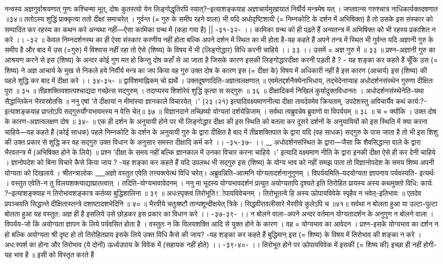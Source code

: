 नन्वस्य अज्ञगुर्वाश्रयणात् गुणः कश्चिन्मा भूत्, दोषः कुतस्त्यो येन लिङ्गोद्धृतिरपि स्यात्?–इत्याशङ्कयाह 
अज्ञाचार्यमुखायातं निर्वीर्य मन्त्रमेष यत् । जप्तवान्स गरुश्चात्र नाधिकार्यक्तदषणात ॥३४॥ 
ततोऽस्य शुद्धिं प्राक्कृत्वा ततो दीक्षां समाचरेत् । गुर्वन्त (= गुरु के समीप रहने वाला) भी यदि अधोदृष्टिशायी (= निम्नकोटि के दर्शन में अभिषिक्त) है तो उसके इस संस्कार को सम्पादित कर रहस्य का कथन करे अन्यथा नहीं—ऐसा कामिका ग्रन्थ में (कहा गया है) || -३१-३२- ।। 
कामिका ग्रन्थ को ही पढ़ते हैं अन्यतन्त्र में अभिषिक्त को भी रहस्य प्रकाशित न करे ।। -३२ ॥ 
केवल निम्नदर्शनस्थ का ही ऐसा संस्कार करणीय नहीं होता बल्कि अपने दर्शन में स्थित का भी होता है-यह कहते हैं 
अपने तन्त्र में स्थित भी गुर्वन्त यदि अज्ञानी गुरु के समीप है और बाद में उस (=गुरु) में विश्वास नहीं रहा तो ऐसे (शिष्य) के विषय में भी (लिङ्गोद्धार) विधि करनी चाहिये ।। ३३ ।। 
उसमें = अज्ञ गुरु में ॥ ३३ ॥ 
प्रश्न-अज्ञानी गुरु का आश्रयण करने से इस (शिष्य) के अन्दर कोई गुण मत हो किन्तु दोष कहाँ से आ जाता है जिसके कारण इसकी लिङ्गोद्धारदीक्षा करनी पड़ती है ? - यह शङ्का कर कहते हैं 
चूँकि उस (= शिष्य) ने अज्ञ आचार्य के मुख से निकले हये निर्वीर्य मन्त्र का जप किया वह गुरु उक्त दोष के कारण इस (= दीक्षा के) विषय में अधिकारी नहीं है इस कारण (आचार्य) इस (शिष्य) की पहले शुद्धि कर बाद में दीक्षा करे ।। ३४-३५- ॥ 
द्वाविंशमाह्निकम् चो ह्यर्थे । उक्तदूषणादिति-अज्ञत्वलक्षणात् ॥ एवमेतद्दर्शनैक्येनाभिधाय, तद्भेदेनाप्याह 
अधोदर्शनसंस्थेन गुरुणा दीक्षितः पुरा ॥ ३५ ॥ तीव्रशक्तिवशात्पश्चाद्यदा गच्छेत्स सद्गुरुम् । तदाप्यस्य शिशोरेवं शुद्धिं कृत्वा स सद्गुरुः ॥ ३६ ॥ 
दीक्षादिकर्म निखिलं कुर्यादुक्तविधानतः । अधोदर्शनसंस्थेनेति-यथा सैद्धान्तिकेन भैरवस्रोतसि ॥ ननु एषां 
'ते दीक्षायां न मीमांस्या ज्ञानकाले विचारयेत् ।' (२३।२१) इत्यादिवक्ष्यमाणनीत्या दीक्षा तावदेवमेव क्रियताम्, उपदेशस्तु अविचार्यैव कथं कार्य:?-इत्याशङ्कयाह 
प्राप्तोऽपि सद्गुरुर्योग्यभावमस्य न वेत्ति चेत्॥ ३७ ॥ विज्ञानदाने तच्छिष्यो योग्यतां दर्शयेन्निजाम् । 
सर्वथा त्वब्रुवन्नेष ब्रुवाणो वा विपर्ययम् ॥ ३८ ॥ 
च = क्योंकि । उक्त दोष के कारण-अज्ञत्वलक्षण दोष ॥ ३४- ॥ 
एक ही दर्शन के अनुयायी होने पर भी लिङ्गोद्धार दीक्षा की इस स्थिति को बतला कर दूसरे दर्शनों के अनुयायियों को इस स्थिति में क्या करना चाहिये—यह कहते हैं 
(कोई साधक) पहले निम्नकोटि के दर्शन के अनुयायी गुरु के द्वारा दीक्षित है बाद में तीव्रशक्तिपात के द्वारा यदि (वह साधक) सद्गुरु के पास जाता है तो भी इस शिशु की उक्त प्रकार से शुद्धि कर वह सद्गुरु उक्त विधान के अनुसार समस्त दीक्षादि कर्म करे ।। -३५-३७- ।। __ अधोदर्शनसंस्थित के द्वारा—जैसा कि शैवसिद्धान्त वाले के द्वारा भैरवतन्त्र में 
(अभिषिक्त होने के लिये) ॥ 
प्रश्न 'दीक्षा के समय नहीं बल्कि ज्ञानकाल में उनका विचार करना चाहिये ।' 
इत्यादि वक्ष्यमाण नीति के द्वारा इनकी दीक्षा ऐसे ही कर देनी चाहिये । ज्ञानोपदेश को बिना विचारे कैसे किया जाय ? -यह शङ्का कर कहते हैं 
यदि उपलब्ध भी सद्गुरु इस (शिष्य) के योग्य भाव को नहीं समझ पाता तो विज्ञानोपदेश के समय शिष्य अपनी योग्यता को दिखलाये । 
श्रीतन्त्रालोकः 
___अज्ञो वस्तुत एवेति तत्त्यक्त्वेत्थं विधिं चरेत्। अब्रुवन्निति-आत्मनि योग्यतादर्शनानुगुणम् । विपर्ययमिति–यदयोग्यता ज्ञापनाय पर्यवस्यति- इत्यर्थः । वस्तुत एवेति-न तु विलयशक्त्याद्याघ्रातत्वात् । तदिति-योग्यभावावेदनम् । 
ननु मा भूदस्य योग्यभावदर्शनं प्रत्युत अयोग्यतापि दृश्यते इति तिरोहित प्रायस्य अस्य कथमुक्तो विधि: कार्यः ?–इत्याशङ्क्याह 
न तिरोभावशङ्कात्र कर्तव्या बुद्धिशालिना ॥ ३९ ॥ 
अधःस्पृक्त्वं तिरोभूति!ोपायविवेचनम् । तिरोभूतत्वे हि अस्य ऊोपायविवेके स्पृहैव न भवेत्-इतिभावः ॥ 
एतदेव प्रपञ्चयति 
सिद्धान्ते दीक्षितास्तन्त्रे दशाष्टादशभेदिनि ॥ ४० ॥ 
भैरवीये चतुःषष्टौ तान्पशून्दीक्षयेत् त्रिके। सिद्धवीरावलीसारे भैरवीये कुलेऽपि च ॥४१॥ 
सर्वथा न बोलता हुआ या उल्टा-पुल्टा बोलता हुआ यह वस्तुत: अज्ञ ही है इसलिये उसे छोड़कर इस प्रकार का विधान करे ।। -३७-३९- ।। 
न बोलने वाला-अपने अन्दर वर्तमान योग्यतादर्शन के अनुगुण न बोलने वाला । विपर्यय-जो कि अयोग्यता ज्ञापन के लिये पर्यवसित होता है । वस्तुतः न कि विलयशक्ति आदि से युक्त होने के कारण । वह = योग्यभाव का आवेदन । 
प्रश्न-इसके योग्यभाव का दर्शन न हो बल्कि अयोग्यता श्री दृष्ट हो तो तिरोहितप्राय इसके लिये उक्त विधि कैसे की जाय? -यह शङ्का कर कहते हैं 
बुद्धिमान् इस (= शिष्य) के विषय में तिरोभाव की शङ्का न करे । अध:स्पर्श का होना और तिरोभाव (ये दोनों) ऊर्ध्वउपाय के विवेक में (सहायक नहीं होते) ।। -३९-४०- ।। 
तिरोभूत होने पर ऊोपायविवेक में इसकी (= शिष्य की) इच्छा ही नहीं होगी-यह भाव है ॥ 
इसी को विस्तृत करते हैं 
